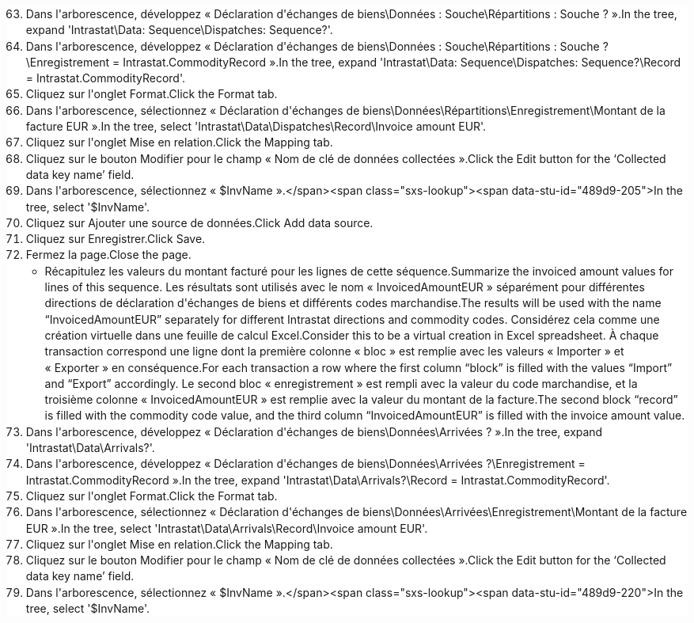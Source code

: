 63. <span data-ttu-id="489d9-199">Dans l'arborescence, développez « Déclaration d'échanges de biens\Données : Souche\Répartitions : Souche ? ».</span><span class="sxs-lookup"><span data-stu-id="489d9-199">In the tree, expand 'Intrastat\Data: Sequence\Dispatches: Sequence?'.</span></span>
64. <span data-ttu-id="489d9-200">Dans l'arborescence, développez « Déclaration d'échanges de biens\Données : Souche\Répartitions : Souche ?\Enregistrement = Intrastat.CommodityRecord ».</span><span class="sxs-lookup"><span data-stu-id="489d9-200">In the tree, expand 'Intrastat\Data: Sequence\Dispatches: Sequence?\Record =  Intrastat.CommodityRecord'.</span></span>
65. <span data-ttu-id="489d9-201">Cliquez sur l'onglet Format.</span><span class="sxs-lookup"><span data-stu-id="489d9-201">Click the Format tab.</span></span>
66. <span data-ttu-id="489d9-202">Dans l'arborescence, sélectionnez « Déclaration d'échanges de biens\Données\Répartitions\Enregistrement\Montant de la facture EUR ».</span><span class="sxs-lookup"><span data-stu-id="489d9-202">In the tree, select 'Intrastat\Data\Dispatches\Record\Invoice amount EUR'.</span></span>
67. <span data-ttu-id="489d9-203">Cliquez sur l'onglet Mise en relation.</span><span class="sxs-lookup"><span data-stu-id="489d9-203">Click the Mapping tab.</span></span>
68. <span data-ttu-id="489d9-204">Cliquez sur le bouton Modifier pour le champ « Nom de clé de données collectées ».</span><span class="sxs-lookup"><span data-stu-id="489d9-204">Click the Edit button for the ‘Collected data key name’ field.</span></span>
69. <span data-ttu-id="489d9-205">Dans l'arborescence, sélectionnez « $InvName ».</span><span class="sxs-lookup"><span data-stu-id="489d9-205">In the tree, select '$InvName'.</span></span>
70. <span data-ttu-id="489d9-206">Cliquez sur Ajouter une source de données.</span><span class="sxs-lookup"><span data-stu-id="489d9-206">Click Add data source.</span></span>
71. <span data-ttu-id="489d9-207">Cliquez sur Enregistrer.</span><span class="sxs-lookup"><span data-stu-id="489d9-207">Click Save.</span></span>
72. <span data-ttu-id="489d9-208">Fermez la page.</span><span class="sxs-lookup"><span data-stu-id="489d9-208">Close the page.</span></span>
    * <span data-ttu-id="489d9-209">Récapitulez les valeurs du montant facturé pour les lignes de cette séquence.</span><span class="sxs-lookup"><span data-stu-id="489d9-209">Summarize the invoiced amount values for lines of this sequence.</span></span> <span data-ttu-id="489d9-210">Les résultats sont utilisés avec le nom « InvoicedAmountEUR » séparément pour différentes directions de déclaration d'échanges de biens et différents codes marchandise.</span><span class="sxs-lookup"><span data-stu-id="489d9-210">The results will be used with the name “InvoicedAmountEUR” separately for different Intrastat directions and commodity codes.</span></span> <span data-ttu-id="489d9-211">Considérez cela comme une création virtuelle dans une feuille de calcul Excel.</span><span class="sxs-lookup"><span data-stu-id="489d9-211">Consider this to be a virtual creation in Excel spreadsheet.</span></span> <span data-ttu-id="489d9-212">À chaque transaction correspond une ligne dont la première colonne « bloc » est remplie avec les valeurs « Importer » et « Exporter » en conséquence.</span><span class="sxs-lookup"><span data-stu-id="489d9-212">For each transaction a row where the first column “block” is filled with the values “Import” and “Export” accordingly.</span></span> <span data-ttu-id="489d9-213">Le second bloc « enregistrement » est rempli avec la valeur du code marchandise, et la troisième colonne « InvoicedAmountEUR » est remplie avec la valeur du montant de la facture.</span><span class="sxs-lookup"><span data-stu-id="489d9-213">The second block “record” is filled with the commodity code value, and the third column “InvoicedAmountEUR” is filled with the invoice amount value.</span></span>  
73. <span data-ttu-id="489d9-214">Dans l'arborescence, développez « Déclaration d'échanges de biens\Données\Arrivées ? ».</span><span class="sxs-lookup"><span data-stu-id="489d9-214">In the tree, expand 'Intrastat\Data\Arrivals?'.</span></span>
74. <span data-ttu-id="489d9-215">Dans l'arborescence, développez « Déclaration d'échanges de biens\Données\Arrivées ?\Enregistrement = Intrastat.CommodityRecord ».</span><span class="sxs-lookup"><span data-stu-id="489d9-215">In the tree, expand 'Intrastat\Data\Arrivals?\Record =  Intrastat.CommodityRecord'.</span></span>
75. <span data-ttu-id="489d9-216">Cliquez sur l'onglet Format.</span><span class="sxs-lookup"><span data-stu-id="489d9-216">Click the Format tab.</span></span>
76. <span data-ttu-id="489d9-217">Dans l'arborescence, sélectionnez « Déclaration d'échanges de biens\Données\Arrivées\Enregistrement\Montant de la facture EUR ».</span><span class="sxs-lookup"><span data-stu-id="489d9-217">In the tree, select 'Intrastat\Data\Arrivals\Record\Invoice amount EUR'.</span></span>
77. <span data-ttu-id="489d9-218">Cliquez sur l'onglet Mise en relation.</span><span class="sxs-lookup"><span data-stu-id="489d9-218">Click the Mapping tab.</span></span>
78. <span data-ttu-id="489d9-219">Cliquez sur le bouton Modifier pour le champ « Nom de clé de données collectées ».</span><span class="sxs-lookup"><span data-stu-id="489d9-219">Click the Edit button for the ‘Collected data key name’ field.</span></span>
79. <span data-ttu-id="489d9-220">Dans l'arborescence, sélectionnez « $InvName ».</span><span class="sxs-lookup"><span data-stu-id="489d9-220">In the tree, select '$InvName'.</span></span>